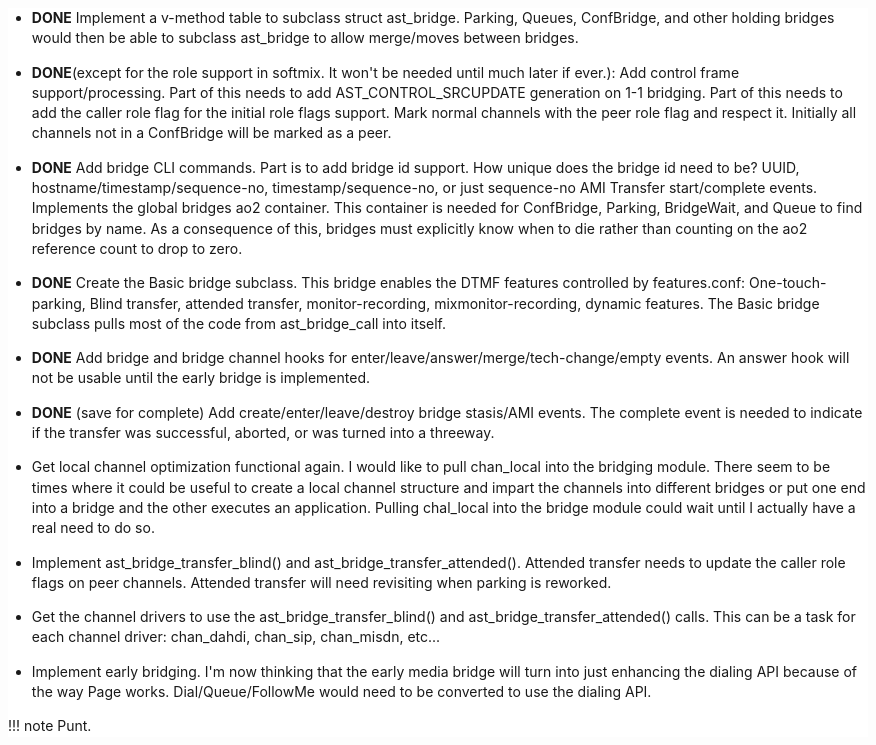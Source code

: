 * **DONE** Implement a v-method table to subclass struct ast_bridge. Parking, Queues, ConfBridge, and other holding bridges would then be able to subclass ast_bridge to allow merge/moves between bridges.


* **DONE**(except for the role support in softmix. It won't be needed until much later if ever.): Add control frame support/processing. Part of this needs to add AST_CONTROL_SRCUPDATE generation on 1-1 bridging. Part of this needs to add the caller role flag for the initial role flags support. Mark normal channels with the peer role flag and respect it. Initially all channels not in a ConfBridge will be marked as a peer.


* **DONE** Add bridge CLI commands. Part is to add bridge id support. How unique does the bridge id need to be? UUID, hostname/timestamp/sequence-no, timestamp/sequence-no, or just sequence-no AMI Transfer start/complete events. Implements the global bridges ao2 container. This container is needed for ConfBridge, Parking, BridgeWait, and Queue to find bridges by name. As a consequence of this, bridges must explicitly know when to die rather than counting on the ao2 reference count to drop to zero.


* **DONE** Create the Basic bridge subclass. This bridge enables the DTMF features controlled by features.conf: One-touch-parking, Blind transfer, attended transfer, monitor-recording, mixmonitor-recording, dynamic features. The Basic bridge subclass pulls most of the code from ast_bridge_call into itself.


* **DONE** Add bridge and bridge channel hooks for enter/leave/answer/merge/tech-change/empty events. An answer hook will not be usable until the early bridge is implemented.


* **DONE** (save for complete) Add create/enter/leave/destroy bridge stasis/AMI events. The complete event is needed to indicate if the transfer was successful, aborted, or was turned into a threeway.


* Get local channel optimization functional again. I would like to pull chan_local into the bridging module. There seem to be times where it could be useful to create a local channel structure and impart the channels into different bridges or put one end into a bridge and the other executes an application. Pulling chal_local into the bridge module could wait until I actually have a real need to do so.


* Implement ast_bridge_transfer_blind() and ast_bridge_transfer_attended(). Attended transfer needs to update the caller role flags on peer channels. Attended transfer will need revisiting when parking is reworked.


* Get the channel drivers to use the ast_bridge_transfer_blind() and ast_bridge_transfer_attended() calls. This can be a task for each channel driver: chan_dahdi, chan_sip, chan_misdn, etc...


* Implement early bridging. I'm now thinking that the early media bridge will turn into just enhancing the dialing API because of the way Page works. Dial/Queue/FollowMe would need to be converted to use the dialing API.




!!! note 
    Punt.
